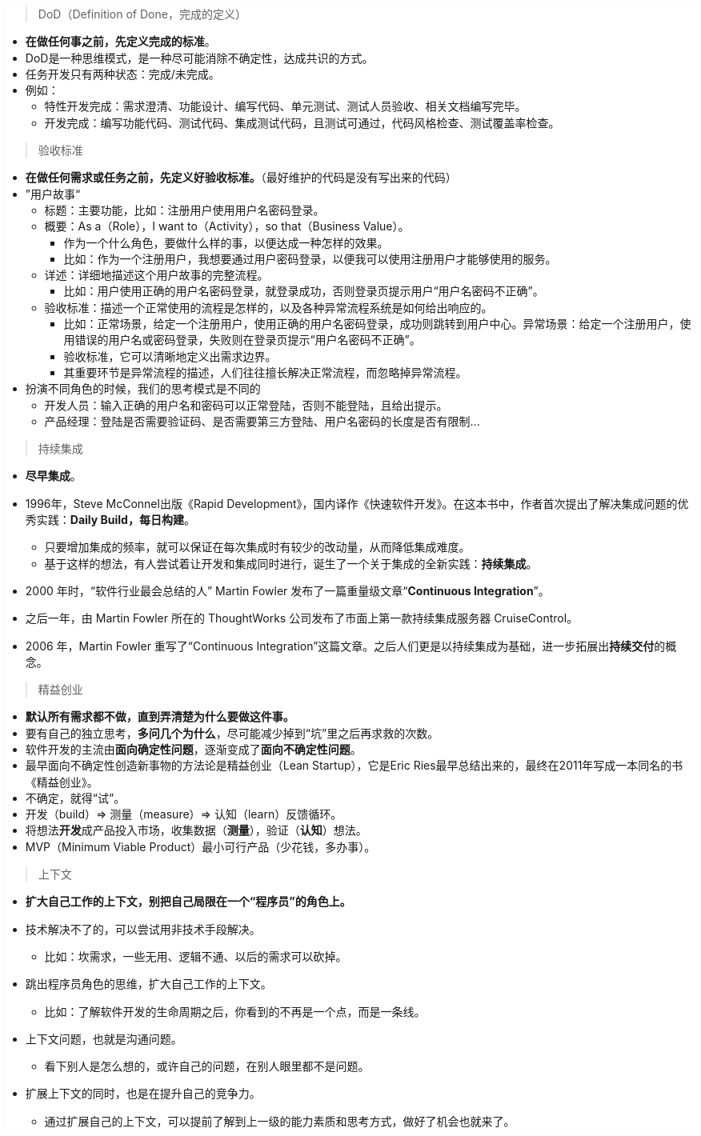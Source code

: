 > DoD（Definition of Done，完成的定义）

- **在做任何事之前，先定义完成的标准**。
- DoD是一种思维模式，是一种尽可能消除不确定性，达成共识的方式。
- 任务开发只有两种状态：完成/未完成。
- 例如：
  - 特性开发完成：需求澄清、功能设计、编写代码、单元测试、测试人员验收、相关文档编写完毕。
  - 开发完成：编写功能代码、测试代码、集成测试代码，且测试可通过，代码风格检查、测试覆盖率检查。

> 验收标准

- **在做任何需求或任务之前，先定义好验收标准。**（最好维护的代码是没有写出来的代码）
- ”用户故事“
  - 标题：主要功能，比如：注册用户使用用户名密码登录。
  - 概要：As a（Role），I want to（Activity），so that（Business Value）。
    - 作为一个什么角色，要做什么样的事，以便达成一种怎样的效果。
    - 比如：作为一个注册用户，我想要通过用户密码登录，以便我可以使用注册用户才能够使用的服务。
  - 详述：详细地描述这个用户故事的完整流程。
    - 比如：用户使用正确的用户名密码登录，就登录成功，否则登录页提示用户“用户名密码不正确”。
  - 验收标准：描述一个正常使用的流程是怎样的，以及各种异常流程系统是如何给出响应的。
    - 比如：正常场景，给定一个注册用户，使用正确的用户名密码登录，成功则跳转到用户中心。异常场景：给定一个注册用户，使用错误的用户名或密码登录，失败则在登录页提示“用户名密码不正确”。
    - 验收标准，它可以清晰地定义出需求边界。
    - 其重要环节是异常流程的描述，人们往往擅长解决正常流程，而忽略掉异常流程。
- 扮演不同角色的时候，我们的思考模式是不同的
  - 开发人员：输入正确的用户名和密码可以正常登陆，否则不能登陆，且给出提示。
  - 产品经理：登陆是否需要验证码、是否需要第三方登陆、用户名密码的长度是否有限制...

> 持续集成

- **尽早集成**。

- 1996年，Steve McConnel出版《Rapid Development》，国内译作《快速软件开发》。在这本书中，作者首次提出了解决集成问题的优秀实践：**Daily Build，每日构建**。
  - 只要增加集成的频率，就可以保证在每次集成时有较少的改动量，从而降低集成难度。
  - 基于这样的想法，有人尝试着让开发和集成同时进行，诞生了一个关于集成的全新实践：**持续集成**。
- 2000 年时，“软件行业最会总结的人” Martin Fowler 发布了一篇重量级文章“**Continuous Integration**”。

- 之后一年，由 Martin Fowler 所在的 ThoughtWorks 公司发布了市面上第一款持续集成服务器 CruiseControl。
- 2006 年，Martin Fowler 重写了“Continuous Integration”这篇文章。之后人们更是以持续集成为基础，进一步拓展出**持续交付**的概念。

> 精益创业

- **默认所有需求都不做，直到弄清楚为什么要做这件事。**
- 要有自己的独立思考，**多问几个为什么**，尽可能减少掉到“坑”里之后再求救的次数。
- 软件开发的主流由**面向确定性问题**，逐渐变成了**面向不确定性问题**。
- 最早面向不确定性创造新事物的方法论是精益创业（Lean Startup），它是Eric Ries最早总结出来的，最终在2011年写成一本同名的书《精益创业》。
- 不确定，就得“试”。
- 开发（build）=> 测量（measure）=> 认知（learn）反馈循环。
- 将想法**开发**成产品投入市场，收集数据（**测量**），验证（**认知**）想法。
- MVP（Minimum Viable Product）最小可行产品（少花钱，多办事）。

> 上下文

- **扩大自己工作的上下文，别把自己局限在一个“程序员”的角色上。**

- 技术解决不了的，可以尝试用非技术手段解决。
  - 比如：坎需求，一些无用、逻辑不通、以后的需求可以砍掉。
- 跳出程序员角色的思维，扩大自己工作的上下文。
  - 比如：了解软件开发的生命周期之后，你看到的不再是一个点，而是一条线。
- 上下文问题，也就是沟通问题。
  - 看下别人是怎么想的，或许自己的问题，在别人眼里都不是问题。
- 扩展上下文的同时，也是在提升自己的竞争力。
  - 通过扩展自己的上下文，可以提前了解到上一级的能力素质和思考方式，做好了机会也就来了。
